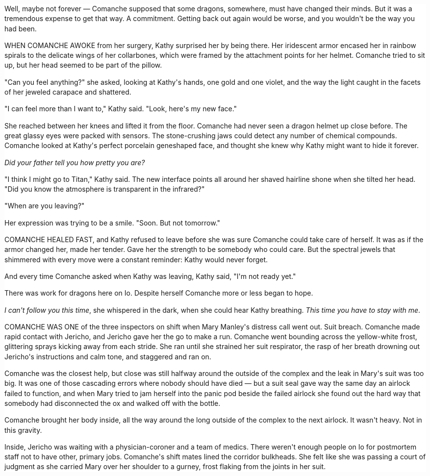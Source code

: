 Well, maybe not forever — Comanche supposed that some dragons, somewhere, must have changed their minds. But it was a tremendous expense to get that way. A commitment. Getting back out again would be worse, and you wouldn't be the way you had been.

WHEN COMANCHE AWOKE from her surgery, Kathy surprised her by being there. Her iridescent armor encased her in rainbow spirals to the delicate wings of her collarbones, which were framed by the attachment points for her helmet. Comanche tried to sit up, but her head seemed to be part of the pillow.

"Can you feel anything?" she asked, looking at Kathy's hands, one gold and one violet, and the way the light caught in the facets of her jeweled carapace and shattered.

"I can feel more than I want to," Kathy said. "Look, here's my new face."

She reached between her knees and lifted it from the floor. Comanche had never seen a dragon helmet up close before. The great glassy eyes were packed with sensors. The stone-crushing jaws could detect any number of chemical compounds. Comanche looked at Kathy's perfect porcelain geneshaped face, and thought she knew why Kathy might want to hide it forever.

_Did your father tell you how pretty you are?_

"I think I might go to Titan," Kathy said. The new interface points all around her shaved hairline shone when she tilted her head. "Did you know the atmosphere is transparent in the infrared?"

"When are you leaving?"

Her expression was trying to be a smile. "Soon. But not tomorrow."

COMANCHE HEALED FAST, and Kathy refused to leave before she was sure Comanche could take care of herself. It was as if the armor changed her, made her tender. Gave her the strength to be somebody who could care. But the spectral jewels that shimmered with every move were a constant reminder: Kathy would never forget.

And every time Comanche asked when Kathy was leaving, Kathy said, "I'm not ready yet."

There was work for dragons here on Io. Despite herself Comanche more or less began to hope.

_I can't follow you this time_, she whispered in the dark, when she could hear Kathy breathing. _This time you have to stay with me_.

COMANCHE WAS ONE of the three inspectors on shift when Mary Manley's distress call went out. Suit breach. Comanche made rapid contact with Jericho, and Jericho gave her the go to make a run. Comanche went bounding across the yellow-white frost, glittering sprays kicking away from each stride. She ran until she strained her suit respirator, the rasp of her breath drowning out Jericho's instructions and calm tone, and staggered and ran on.

Comanche was the closest help, but close was still halfway around the outside of the complex and the leak in Mary's suit was too big. It was one of those cascading errors where nobody should have died — but a suit seal gave way the same day an airlock failed to function, and when Mary tried to jam herself into the panic pod beside the failed airlock she found out the hard way that somebody had disconnected the ox and walked off with the bottle.

Comanche brought her body inside, all the way around the long outside of the complex to the next airlock. It wasn't heavy. Not in this gravity.

Inside, Jericho was waiting with a physician-coroner and a team of medics. There weren't enough people on Io for postmortem staff not to have other, primary jobs. Comanche's shift mates lined the corridor bulkheads. She felt like she was passing a court of judgment as she carried Mary over her shoulder to a gurney, frost flaking from the joints in her suit.

